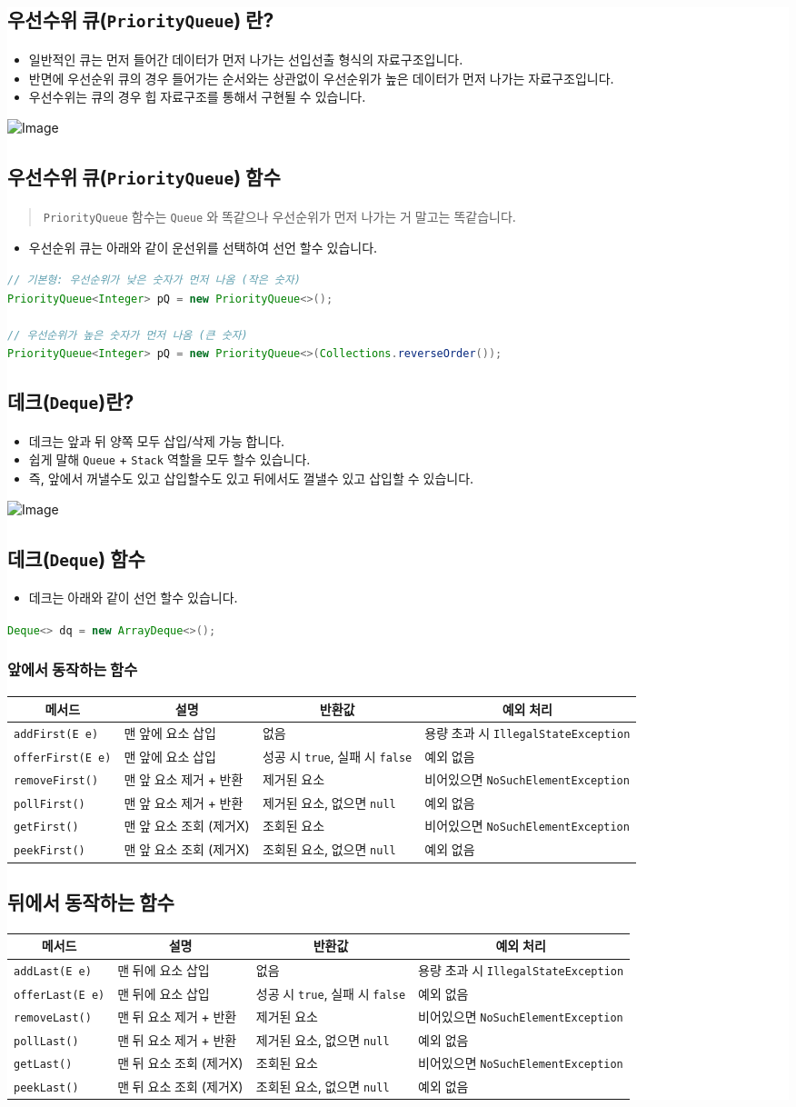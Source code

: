 ## 우선수위 큐(`PriorityQueue`) 란?
- 일반적인 큐는 먼저 들어간 데이터가 먼저 나가는 선입선출 형식의 자료구조입니다.
- 반면에 우선순위 큐의 경우 들어가는 순서와는 상관없이 우선순위가 높은 데이터가 먼저 나가는 자료구조입니다. 
- 우선수위는 큐의 경우 힙 자료구조를 통해서 구현될 수 있습니다.

<img width="1245" height="526" alt="Image" src="https://github.com/user-attachments/assets/ec2a8699-a4d1-484c-bf07-3eaa9c2d7def" />

## 우선수위 큐(`PriorityQueue`) 함수
> `PriorityQueue` 함수는 `Queue` 와 똑같으나 우선순위가 먼저 나가는 거 말고는 똑같습니다.
- 우선순위 큐는 아래와 같이 운선위를 선택하여 선언 할수 있습니다.
```java
// 기본형: 우선순위가 낮은 숫자가 먼저 나옴 (작은 숫자)
PriorityQueue<Integer> pQ = new PriorityQueue<>();
 
// 우선순위가 높은 숫자가 먼저 나옴 (큰 숫자)
PriorityQueue<Integer> pQ = new PriorityQueue<>(Collections.reverseOrder());
```


## 데크(`Deque`)란?
- 데크는 앞과 뒤 양쪽 모두 삽입/삭제 가능 합니다.
- 쉽게 말해 `Queue` + `Stack` 역할을 모두 할수 있습니다.
- 즉, 앞에서 꺼낼수도 있고 삽입할수도 있고 뒤에서도 껄낼수 있고 삽입할 수 있습니다.

<img width="877" height="532" alt="Image" src="https://github.com/user-attachments/assets/7a5ed002-1cb9-4678-8659-bb598d0cdbb7" />

## 데크(`Deque`) 함수
- 데크는 아래와 같이 선언 할수 있습니다.
```java
Deque<> dq = new ArrayDeque<>();
```
### 앞에서 동작하는 함수
| 메서드             | 설명              | 반환값                       | 예외 처리                           |
| --------------- | --------------- | ------------------------- | ------------------------------- |
| `addFirst(E e)` | 맨 앞에 요소 삽입      | 없음                        | 용량 초과 시 `IllegalStateException` |
| `offerFirst(E e)` | 맨 앞에 요소 삽입      | 성공 시 `true`, 실패 시 `false` | 예외 없음                           |
| `removeFirst()` | 맨 앞 요소 제거 + 반환  | 제거된 요소                    | 비어있으면 `NoSuchElementException`  |
| `pollFirst()`   | 맨 앞 요소 제거 + 반환  | 제거된 요소, 없으면 `null`        | 예외 없음                           |
| `getFirst()`    | 맨 앞 요소 조회 (제거X) | 조회된 요소                    | 비어있으면 `NoSuchElementException`  |
| `peekFirst()`   | 맨 앞 요소 조회 (제거X) | 조회된 요소, 없으면 `null`        | 예외 없음                           |

## 뒤에서 동작하는 함수
| 메서드            | 설명              | 반환값                       | 예외 처리                           |
| -------------- | --------------- | ------------------------- | ------------------------------- |
| `addLast(E e)` | 맨 뒤에 요소 삽입      | 없음                        | 용량 초과 시 `IllegalStateException` |
| `offerLast(E e)` | 맨 뒤에 요소 삽입      | 성공 시 `true`, 실패 시 `false` | 예외 없음                           |
| `removeLast()` | 맨 뒤 요소 제거 + 반환  | 제거된 요소                    | 비어있으면 `NoSuchElementException`  |
| `pollLast()`   | 맨 뒤 요소 제거 + 반환  | 제거된 요소, 없으면 `null`        | 예외 없음                           |
| `getLast()`    | 맨 뒤 요소 조회 (제거X) | 조회된 요소                    | 비어있으면 `NoSuchElementException`  |
| `peekLast()`   | 맨 뒤 요소 조회 (제거X) | 조회된 요소, 없으면 `null`        | 예외 없음                           |

